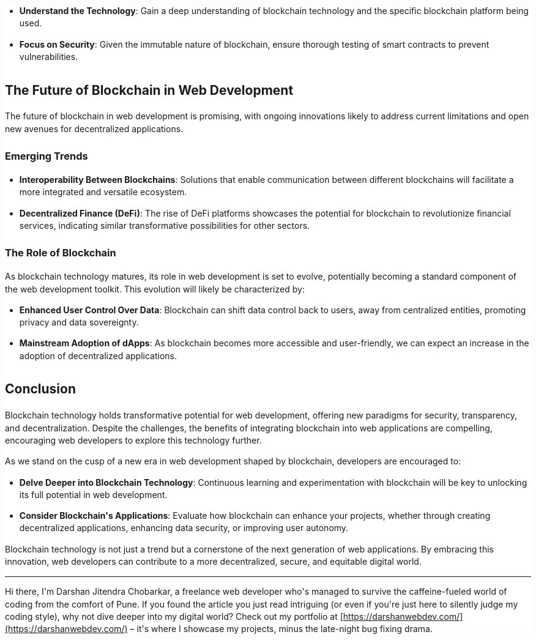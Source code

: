 - **Understand the Technology**: Gain a deep understanding of blockchain technology and the specific blockchain platform being used.

- **Focus on Security**: Given the immutable nature of blockchain, ensure thorough testing of smart contracts to prevent vulnerabilities.

## The Future of Blockchain in Web Development

The future of blockchain in web development is promising, with ongoing innovations likely to address current limitations and open new avenues for decentralized applications.

### Emerging Trends

- **Interoperability Between Blockchains**: Solutions that enable communication between different blockchains will facilitate a more integrated and versatile ecosystem.

- **Decentralized Finance (DeFi)**: The rise of DeFi platforms showcases the potential for blockchain to revolutionize financial services, indicating similar transformative possibilities for other sectors.

### The Role of Blockchain

As blockchain technology matures, its role in web development is set to evolve, potentially becoming a standard component of the web development toolkit. This evolution will likely be characterized by:

- **Enhanced User Control Over Data**: Blockchain can shift data control back to users, away from centralized entities, promoting privacy and data sovereignty.

- **Mainstream Adoption of dApps**: As blockchain becomes more accessible and user-friendly, we can expect an increase in the adoption of decentralized applications.

## Conclusion

Blockchain technology holds transformative potential for web development, offering new paradigms for security, transparency, and decentralization. Despite the challenges, the benefits of integrating blockchain into web applications are compelling, encouraging web developers to explore this technology further.

As we stand on the cusp of a new era in web development shaped by blockchain, developers are encouraged to:

- **Delve Deeper into Blockchain Technology**: Continuous learning and experimentation with blockchain will be key to unlocking its full potential in web development.

- **Consider Blockchain's Applications**: Evaluate how blockchain can enhance your projects, whether through creating decentralized applications, enhancing data security, or improving user autonomy.

Blockchain technology is not just a trend but a cornerstone of the next generation of web applications. By embracing this innovation, web developers can contribute to a more decentralized, secure, and equitable digital world.

---

Hi there, I'm Darshan Jitendra Chobarkar, a freelance web developer who's managed to survive the caffeine-fueled world of coding from the comfort of Pune. If you found the article you just read intriguing (or even if you're just here to silently judge my coding style), why not dive deeper into my digital world? Check out my portfolio at [https://darshanwebdev.com/](https://darshanwebdev.com/) – it's where I showcase my projects, minus the late-night bug fixing drama.

